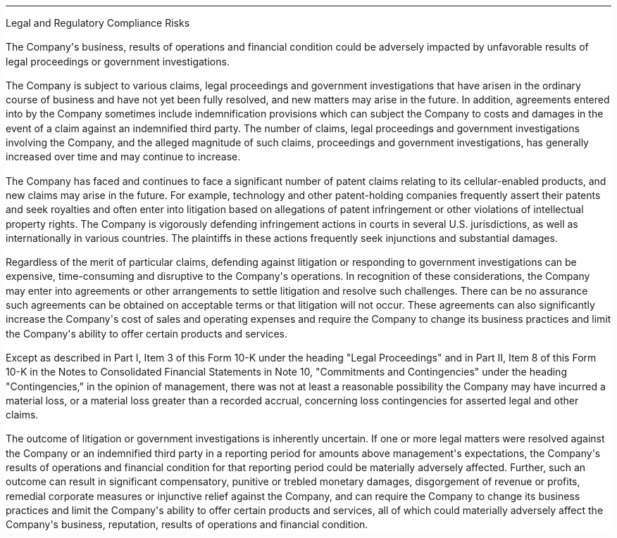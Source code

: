 * * *

  

Legal and Regulatory Compliance Risks

The Company's business, results of operations and financial condition could be
adversely impacted by unfavorable results of legal proceedings or government
investigations.

The Company is subject to various claims, legal proceedings and government
investigations that have arisen in the ordinary course of business and have
not yet been fully resolved, and new matters may arise in the future. In
addition, agreements entered into by the Company sometimes include
indemnification provisions which can subject the Company to costs and damages
in the event of a claim against an indemnified third party. The number of
claims, legal proceedings and government investigations involving the Company,
and the alleged magnitude of such claims, proceedings and government
investigations, has generally increased over time and may continue to
increase.

The Company has faced and continues to face a significant number of patent
claims relating to its cellular-enabled products, and new claims may arise in
the future. For example, technology and other patent-holding companies
frequently assert their patents and seek royalties and often enter into
litigation based on allegations of patent infringement or other violations of
intellectual property rights. The Company is vigorously defending infringement
actions in courts in several U.S. jurisdictions, as well as internationally in
various countries. The plaintiffs in these actions frequently seek injunctions
and substantial damages.

Regardless of the merit of particular claims, defending against litigation or
responding to government investigations can be expensive, time-consuming and
disruptive to the Company's operations. In recognition of these
considerations, the Company may enter into agreements or other arrangements to
settle litigation and resolve such challenges. There can be no assurance such
agreements can be obtained on acceptable terms or that litigation will not
occur. These agreements can also significantly increase the Company's cost of
sales and operating expenses and require the Company to change its business
practices and limit the Company's ability to offer certain products and
services.

Except as described in Part I, Item 3 of this Form 10-K under the heading
"Legal Proceedings" and in Part II, Item 8 of this Form 10-K in the Notes to
Consolidated Financial Statements in Note 10, "Commitments and Contingencies"
under the heading "Contingencies," in the opinion of management, there was not
at least a reasonable possibility the Company may have incurred a material
loss, or a material loss greater than a recorded accrual, concerning loss
contingencies for asserted legal and other claims.

The outcome of litigation or government investigations is inherently
uncertain. If one or more legal matters were resolved against the Company or
an indemnified third party in a reporting period for amounts above
management's expectations, the Company's results of operations and financial
condition for that reporting period could be materially adversely affected.
Further, such an outcome can result in significant compensatory, punitive or
trebled monetary damages, disgorgement of revenue or profits, remedial
corporate measures or injunctive relief against the Company, and can require
the Company to change its business practices and limit the Company's ability
to offer certain products and services, all of which could materially
adversely affect the Company's business, reputation, results of operations and
financial condition.
